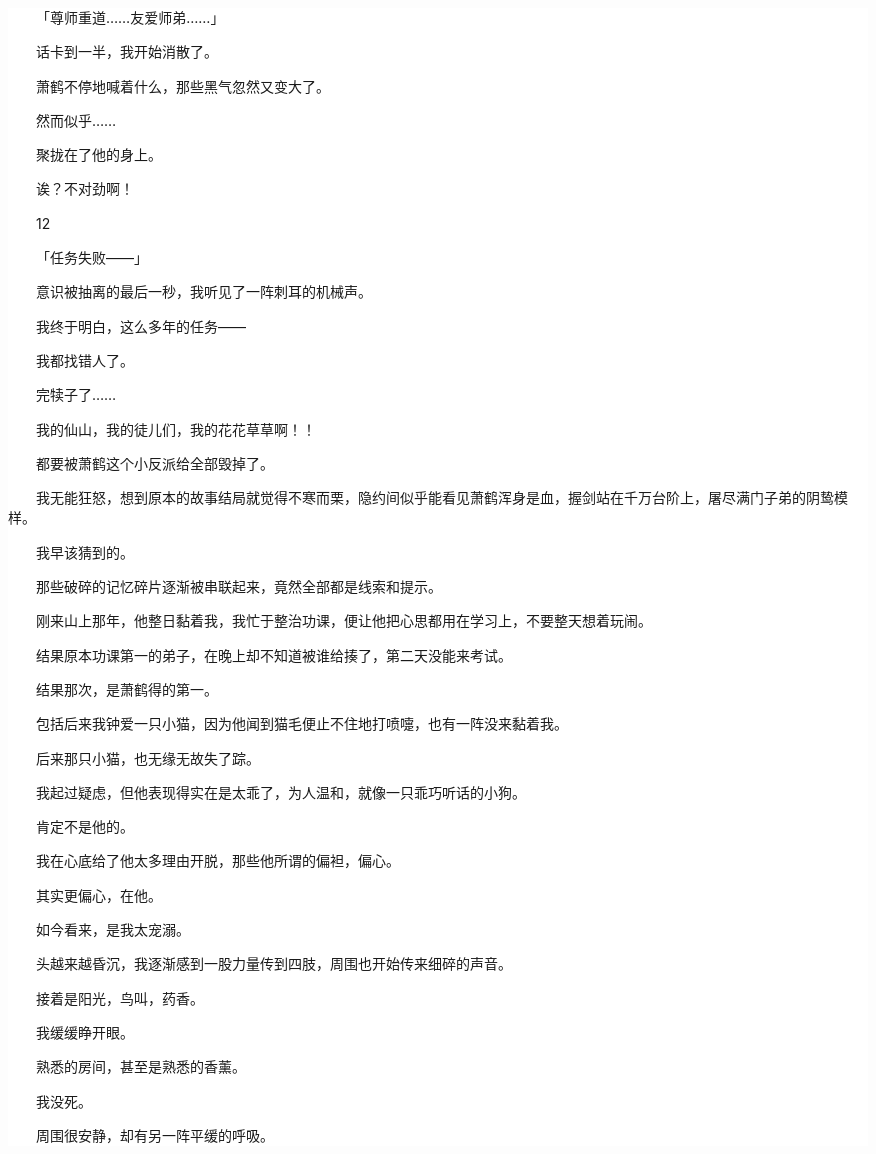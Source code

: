 &emsp;&emsp;「尊师重道……友爱师弟……」  
  
&emsp;&emsp;话卡到一半，我开始消散了。  
  
&emsp;&emsp;萧鹤不停地喊着什么，那些黑气忽然又变大了。  
  
&emsp;&emsp;然而似乎……  
  
&emsp;&emsp;聚拢在了他的身上。  
  
&emsp;&emsp;诶？不对劲啊！  
  
&emsp;&emsp;12  
  
&emsp;&emsp;「任务失败——」  
  
&emsp;&emsp;意识被抽离的最后一秒，我听见了一阵刺耳的机械声。  
  
&emsp;&emsp;我终于明白，这么多年的任务——  
  
&emsp;&emsp;我都找错人了。  
  
&emsp;&emsp;完犊子了……  
  
&emsp;&emsp;我的仙山，我的徒儿们，我的花花草草啊！！  
  
&emsp;&emsp;都要被萧鹤这个小反派给全部毁掉了。  
  
&emsp;&emsp;我无能狂怒，想到原本的故事结局就觉得不寒而栗，隐约间似乎能看见萧鹤浑身是血，握剑站在千万台阶上，屠尽满门子弟的阴鸷模样。  
  
&emsp;&emsp;我早该猜到的。  
  
&emsp;&emsp;那些破碎的记忆碎片逐渐被串联起来，竟然全部都是线索和提示。  
  
&emsp;&emsp;刚来山上那年，他整日黏着我，我忙于整治功课，便让他把心思都用在学习上，不要整天想着玩闹。  
  
&emsp;&emsp;结果原本功课第一的弟子，在晚上却不知道被谁给揍了，第二天没能来考试。  
  
&emsp;&emsp;结果那次，是萧鹤得的第一。  
  
&emsp;&emsp;包括后来我钟爱一只小猫，因为他闻到猫毛便止不住地打喷嚏，也有一阵没来黏着我。  
  
&emsp;&emsp;后来那只小猫，也无缘无故失了踪。  
  
&emsp;&emsp;我起过疑虑，但他表现得实在是太乖了，为人温和，就像一只乖巧听话的小狗。  
  
&emsp;&emsp;肯定不是他的。  
  
&emsp;&emsp;我在心底给了他太多理由开脱，那些他所谓的偏袒，偏心。  
  
&emsp;&emsp;其实更偏心，在他。  
  
&emsp;&emsp;如今看来，是我太宠溺。  
  
&emsp;&emsp;头越来越昏沉，我逐渐感到一股力量传到四肢，周围也开始传来细碎的声音。  
  
&emsp;&emsp;接着是阳光，鸟叫，药香。  
  
&emsp;&emsp;我缓缓睁开眼。  
  
&emsp;&emsp;熟悉的房间，甚至是熟悉的香薰。  
  
&emsp;&emsp;我没死。  
  
&emsp;&emsp;周围很安静，却有另一阵平缓的呼吸。  
  